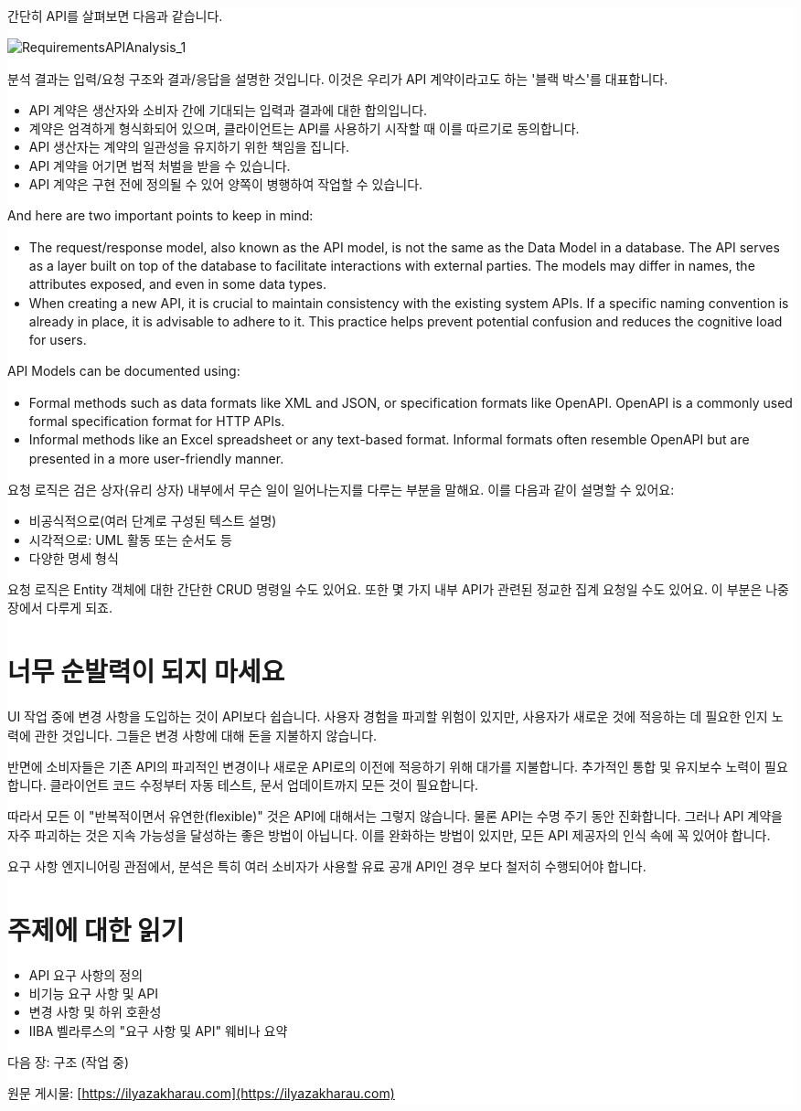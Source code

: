 <div class="content-ad"></div>

간단히 API를 살펴보면 다음과 같습니다.

![RequirementsAPIAnalysis_1](/assets/img/2024-07-07-RequirementsAPIAnalysis_1.png)

분석 결과는 입력/요청 구조와 결과/응답을 설명한 것입니다. 이것은 우리가 API 계약이라고도 하는 '블랙 박스'를 대표합니다.

- API 계약은 생산자와 소비자 간에 기대되는 입력과 결과에 대한 합의입니다.
- 계약은 엄격하게 형식화되어 있으며, 클라이언트는 API를 사용하기 시작할 때 이를 따르기로 동의합니다.
- API 생산자는 계약의 일관성을 유지하기 위한 책임을 집니다.
- API 계약을 어기면 법적 처벌을 받을 수 있습니다.
- API 계약은 구현 전에 정의될 수 있어 양쪽이 병행하여 작업할 수 있습니다.

<div class="content-ad"></div>

And here are two important points to keep in mind:

- The request/response model, also known as the API model, is not the same as the Data Model in a database. The API serves as a layer built on top of the database to facilitate interactions with external parties. The models may differ in names, the attributes exposed, and even in some data types.
- When creating a new API, it is crucial to maintain consistency with the existing system APIs. If a specific naming convention is already in place, it is advisable to adhere to it. This practice helps prevent potential confusion and reduces the cognitive load for users. 

API Models can be documented using:

- Formal methods such as data formats like XML and JSON, or specification formats like OpenAPI. OpenAPI is a commonly used formal specification format for HTTP APIs.
- Informal methods like an Excel spreadsheet or any text-based format. Informal formats often resemble OpenAPI but are presented in a more user-friendly manner.

<div class="content-ad"></div>

요청 로직은 검은 상자(유리 상자) 내부에서 무슨 일이 일어나는지를 다루는 부분을 말해요. 이를 다음과 같이 설명할 수 있어요:

- 비공식적으로(여러 단계로 구성된 텍스트 설명)
- 시각적으로: UML 활동 또는 순서도 등
- 다양한 명세 형식

요청 로직은 Entity 객체에 대한 간단한 CRUD 명령일 수도 있어요. 또한 몇 가지 내부 API가 관련된 정교한 집계 요청일 수도 있어요. 이 부분은 나중 장에서 다루게 되죠.

# 너무 순발력이 되지 마세요

<div class="content-ad"></div>

UI 작업 중에 변경 사항을 도입하는 것이 API보다 쉽습니다. 사용자 경험을 파괴할 위험이 있지만, 사용자가 새로운 것에 적응하는 데 필요한 인지 노력에 관한 것입니다. 그들은 변경 사항에 대해 돈을 지불하지 않습니다.

반면에 소비자들은 기존 API의 파괴적인 변경이나 새로운 API로의 이전에 적응하기 위해 대가를 지불합니다. 추가적인 통합 및 유지보수 노력이 필요합니다. 클라이언트 코드 수정부터 자동 테스트, 문서 업데이트까지 모든 것이 필요합니다.

따라서 모든 이 "반복적이면서 유연한(flexible)" 것은 API에 대해서는 그렇지 않습니다. 물론 API는 수명 주기 동안 진화합니다. 그러나 API 계약을 자주 파괴하는 것은 지속 가능성을 달성하는 좋은 방법이 아닙니다. 이를 완화하는 방법이 있지만, 모든 API 제공자의 인식 속에 꼭 있어야 합니다.

요구 사항 엔지니어링 관점에서, 분석은 특히 여러 소비자가 사용할 유료 공개 API인 경우 보다 철저히 수행되어야 합니다.

<div class="content-ad"></div>

# 주제에 대한 읽기

- API 요구 사항의 정의
- 비기능 요구 사항 및 API
- 변경 사항 및 하위 호환성
- IIBA 벨라루스의 "요구 사항 및 API" 웨비나 요약

다음 장: 구조 (작업 중)

원문 게시물: [https://ilyazakharau.com](https://ilyazakharau.com)